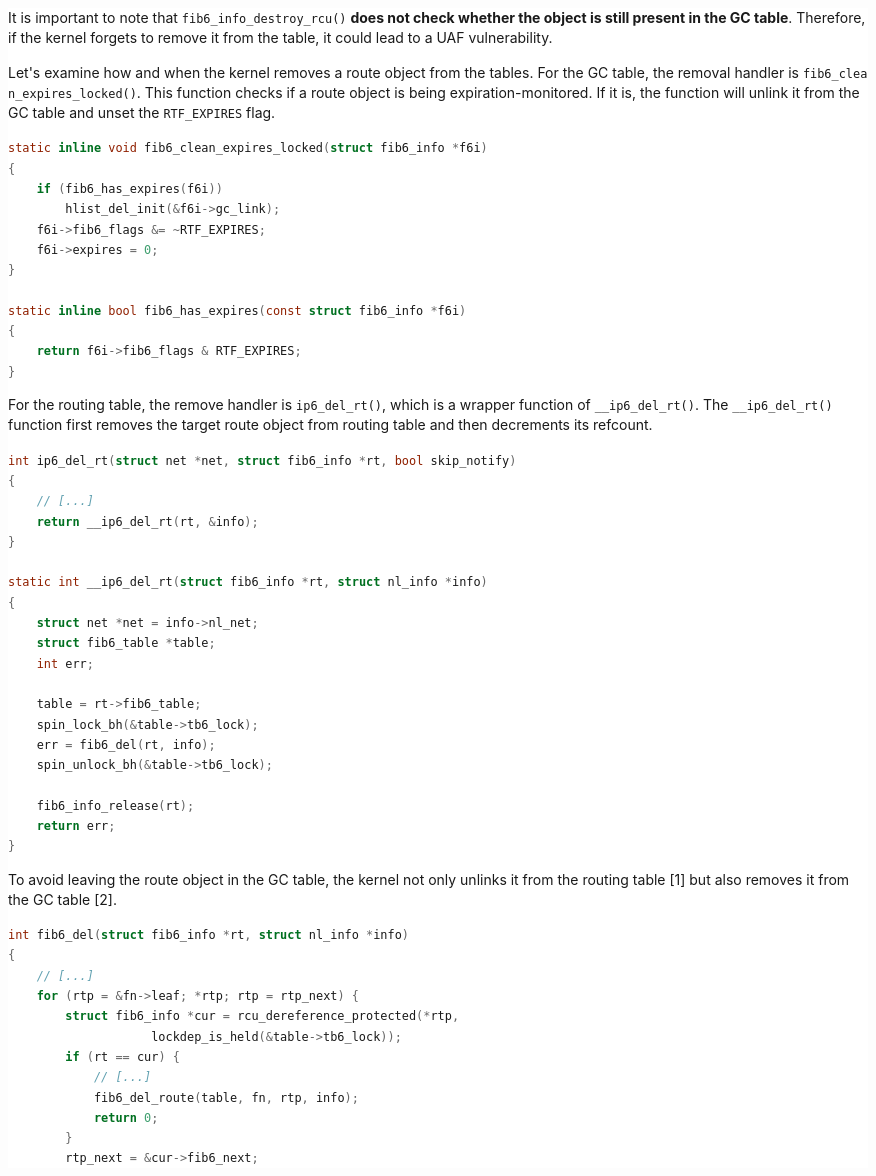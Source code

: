 It is important to note that `fib6_info_destroy_rcu()` **does not check whether the object is still present in the GC table**. Therefore, if the kernel forgets to remove it from the table, it could lead to a UAF vulnerability.

Let's examine how and when the kernel removes a route object from the tables. For the GC table, the removal handler is `fib6_clean_expires_locked()`. This function checks if a route object is being expiration-monitored. If it is, the function will unlink it from the GC table and unset the `RTF_EXPIRES` flag.

``` c
static inline void fib6_clean_expires_locked(struct fib6_info *f6i)
{
    if (fib6_has_expires(f6i))
        hlist_del_init(&f6i->gc_link);
    f6i->fib6_flags &= ~RTF_EXPIRES;
    f6i->expires = 0;
}

static inline bool fib6_has_expires(const struct fib6_info *f6i)
{
    return f6i->fib6_flags & RTF_EXPIRES;
}
```

For the routing table, the remove handler is `ip6_del_rt()`, which is a wrapper function of `__ip6_del_rt()`. The `__ip6_del_rt()` function first removes the target route object from routing table and then decrements its refcount.

```c
int ip6_del_rt(struct net *net, struct fib6_info *rt, bool skip_notify)
{
    // [...]
    return __ip6_del_rt(rt, &info);
}

static int __ip6_del_rt(struct fib6_info *rt, struct nl_info *info)
{
    struct net *net = info->nl_net;
    struct fib6_table *table;
    int err;

    table = rt->fib6_table;
    spin_lock_bh(&table->tb6_lock);
    err = fib6_del(rt, info);
    spin_unlock_bh(&table->tb6_lock);

    fib6_info_release(rt);
    return err;
}
```

To avoid leaving the route object in the GC table, the kernel not only unlinks it from the routing table [1] but also removes it from the GC table [2].

``` c
int fib6_del(struct fib6_info *rt, struct nl_info *info)
{
    // [...]
    for (rtp = &fn->leaf; *rtp; rtp = rtp_next) {
        struct fib6_info *cur = rcu_dereference_protected(*rtp,
                    lockdep_is_held(&table->tb6_lock));
        if (rt == cur) {
            // [...]
            fib6_del_route(table, fn, rtp, info);
            return 0;
        }
        rtp_next = &cur->fib6_next;
```